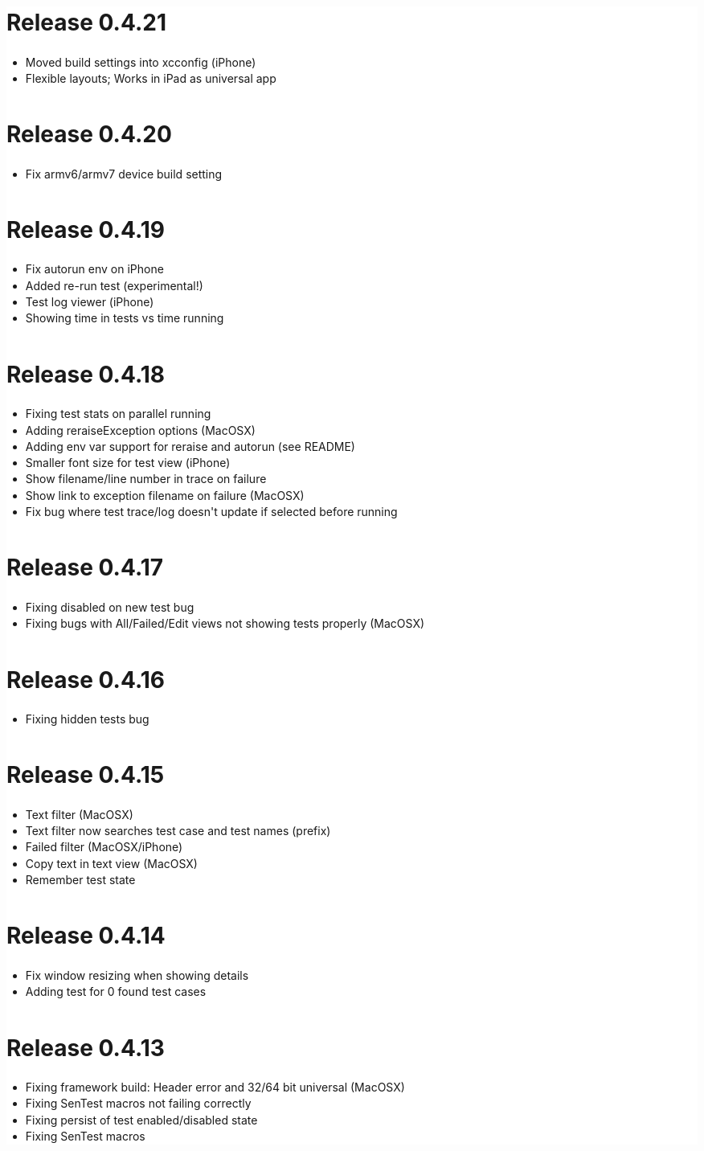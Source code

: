 # Release 0.4.21
- Moved build settings into xcconfig (iPhone)
- Flexible layouts; Works in iPad as universal app

# Release 0.4.20
- Fix armv6/armv7 device build setting

# Release 0.4.19
- Fix autorun env on iPhone
- Added re-run test (experimental!)
- Test log viewer (iPhone)
- Showing time in tests vs time running

# Release 0.4.18
- Fixing test stats on parallel running
- Adding reraiseException options (MacOSX)
- Adding env var support for reraise and autorun (see README)
- Smaller font size for test view (iPhone)
- Show filename/line number in trace on failure
- Show link to exception filename on failure (MacOSX)
- Fix bug where test trace/log doesn't update if selected before running

# Release 0.4.17
- Fixing disabled on new test bug
- Fixing bugs with All/Failed/Edit views not showing tests properly (MacOSX)

# Release 0.4.16
- Fixing hidden tests bug

# Release 0.4.15
- Text filter (MacOSX)
- Text filter now searches test case and test names (prefix)
- Failed filter (MacOSX/iPhone)
- Copy text in text view (MacOSX)
- Remember test state

# Release 0.4.14
- Fix window resizing when showing details
- Adding test for 0 found test cases

# Release 0.4.13
- Fixing framework build: Header error and 32/64 bit universal (MacOSX)
- Fixing SenTest macros not failing correctly
- Fixing persist of test enabled/disabled state
- Fixing SenTest macros
